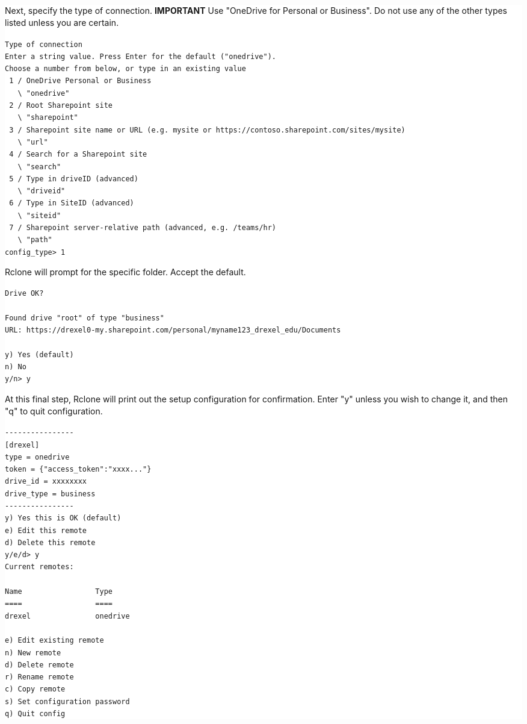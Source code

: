Next, specify the type of connection. **IMPORTANT** Use "OneDrive for
Personal or Business". Do not use any of the other types listed unless
you are certain.

``` text
Type of connection
Enter a string value. Press Enter for the default ("onedrive").
Choose a number from below, or type in an existing value
 1 / OneDrive Personal or Business
   \ "onedrive"
 2 / Root Sharepoint site
   \ "sharepoint"
 3 / Sharepoint site name or URL (e.g. mysite or https://contoso.sharepoint.com/sites/mysite)
   \ "url"
 4 / Search for a Sharepoint site
   \ "search"
 5 / Type in driveID (advanced)
   \ "driveid"
 6 / Type in SiteID (advanced)
   \ "siteid"
 7 / Sharepoint server-relative path (advanced, e.g. /teams/hr)
   \ "path"
config_type> 1
```

Rclone will prompt for the specific folder. Accept the default.

``` text
Drive OK?

Found drive "root" of type "business"
URL: https://drexel0-my.sharepoint.com/personal/myname123_drexel_edu/Documents

y) Yes (default)
n) No
y/n> y
```

At this final step, Rclone will print out the setup configuration for
confirmation. Enter "y" unless you wish to change it, and then "q" to
quit configuration.

``` text
----------------
[drexel]
type = onedrive
token = {"access_token":"xxxx..."}
drive_id = xxxxxxxx
drive_type = business
----------------
y) Yes this is OK (default)
e) Edit this remote
d) Delete this remote
y/e/d> y
Current remotes:

Name                 Type
====                 ====
drexel               onedrive

e) Edit existing remote
n) New remote
d) Delete remote
r) Rename remote
c) Copy remote
s) Set configuration password
q) Quit config
```
